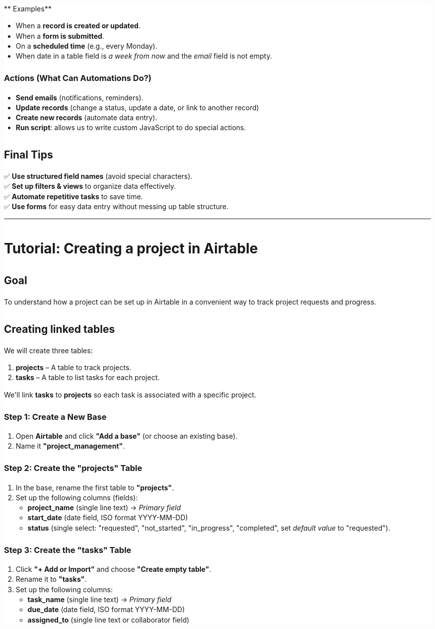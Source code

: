 ** Examples**
- When a **record is created or updated**.  
- When a **form is submitted**.  
- On a **scheduled time** (e.g., every Monday).  
- When date in a table field is _a week from now_ and the _email_ field is not empty.

### Actions (What Can Automations Do?)  
- **Send emails** (notifications, reminders).  
- **Update records** (change a status, update a date, or link to another record)
- **Create new records** (automate data entry). 
- **Run script**: allows us to write custom JavaScript to do special actions.


## **Final Tips**  
✅ **Use structured field names** (avoid special characters).  
✅ **Set up filters & views** to organize data effectively.  
✅ **Automate repetitive tasks** to save time.  
✅ **Use forms** for easy data entry without messing up table structure.  


---

# **Tutorial: Creating a project in Airtable**  

## **Goal**  
To understand how a project can be set up in Airtable in a convenient way to track project requests and progress.

## Creating linked tables
We will create three tables:  
1. **projects** – A table to track projects.  
2. **tasks** – A table to list tasks for each project. 

We'll link **tasks** to **projects** so each task is associated with a specific project.  

### **Step 1: Create a New Base**  
1. Open **Airtable** and click **"Add a base"** (or choose an existing base).  
2. Name it **"project_management"**.  


### **Step 2: Create the "projects" Table**  
1. In the base, rename the first table to **"projects"**.  
2. Set up the following columns (fields):  
   - **project_name** (single line text) → *Primary field*  
   - **start_date** (date field, ISO format YYYY-MM-DD)  
   - **status** (single select: "requested", "not_started", "in_progress", "completed", set _default value_ to "requested").  


### **Step 3: Create the "tasks" Table**  
1. Click **"+ Add or Import"** and choose **"Create empty table"**.  
2. Rename it to **"tasks"**.  
3. Set up the following columns:  
   - **task_name** (single line text) → *Primary field*  
   - **due_date** (date field, ISO format YYYY-MM-DD)  
   - **assigned_to** (single line text or collaborator field)  

